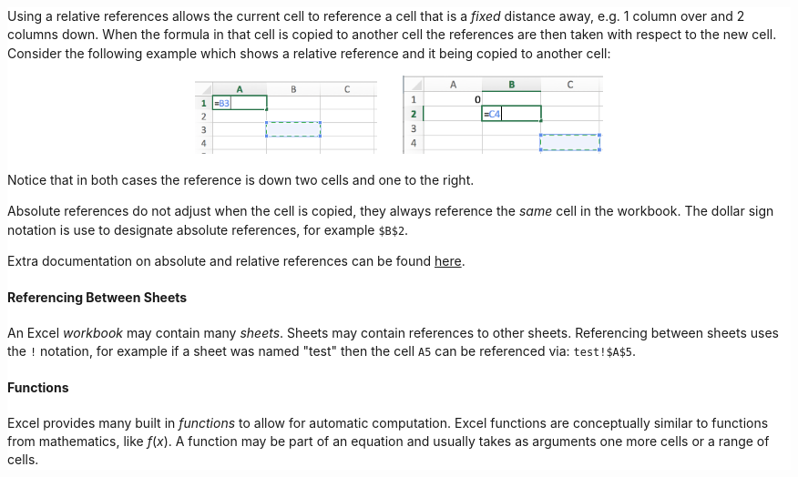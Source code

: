 Using a relative references allows the current cell to reference a cell that is a *fixed* distance away, e.g. 1 column over and 2 columns down. When the formula in that cell is copied to another cell the references are then taken with respect to the new cell. Consider the following example which shows a relative reference and it being copied to another cell: 

<div style="text-align:center">
    <img src="img/lab2_relative-1.png" width=200/> &nbsp &nbsp &nbsp
    <img src="img/lab2_relative-2.png" width=220/>
</div>

Notice that in both cases the reference is down two cells and one to the right.

Absolute references do not adjust when the cell is copied, they always reference the *same* cell in the workbook. The dollar sign notation is use to designate absolute references, for example `$B$2`. 

Extra documentation on absolute and relative references can be found [here](https://support.office.com/en-nz/article/Switch-between-relative-absolute-and-mixed-references-538396b3-990e-4b44-9d9c-28b4151d7d21).

#### Referencing Between Sheets

An Excel *workbook* may contain many *sheets*. Sheets may contain references to other sheets. Referencing between sheets uses the `!` notation, for example if a sheet was named "test" then the cell `A5` can be referenced via: `test!$A$5`.

#### Functions

Excel provides many built in *functions* to allow for automatic computation. Excel functions are conceptually similar to functions from mathematics, like $f(x)$. A function may be part of an equation and usually takes as arguments one more cells or a range of cells. 
